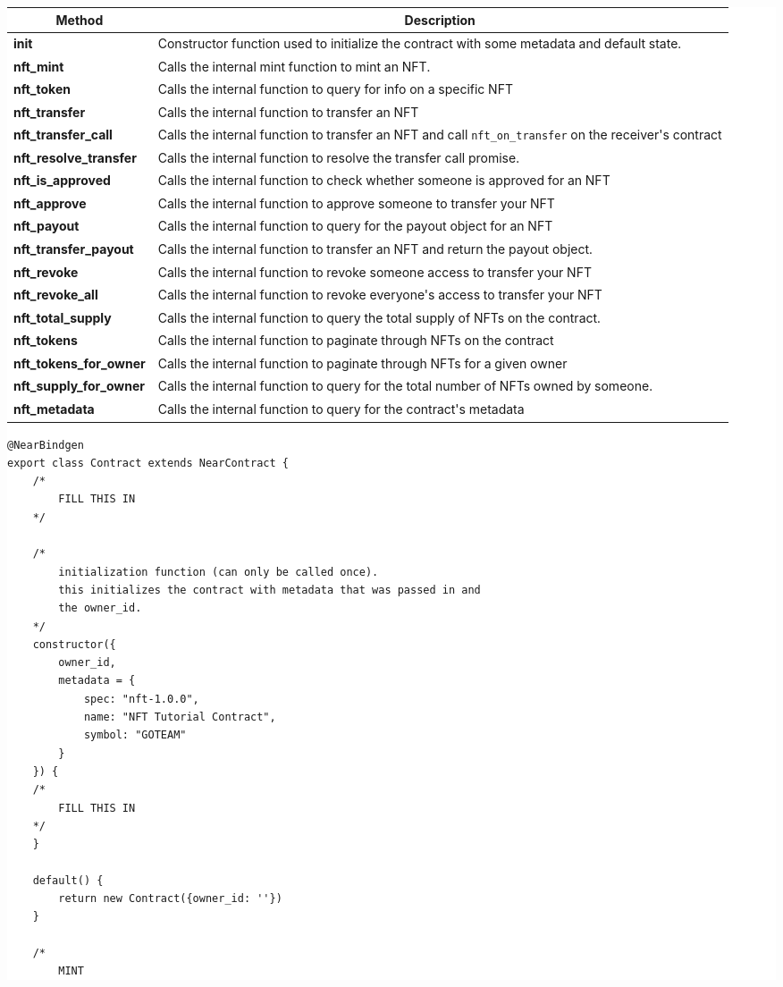 | Method               | Description                                                                                     |
| -------------------- | ----------------------------------------------------------------------------------------------- |
| **init** | Constructor function used to initialize the contract with some metadata and default state. |
| **nft_mint** | Calls the internal mint function to mint an NFT. |
| **nft_token** | Calls the internal function to query for info on a specific NFT |
| **nft_transfer** | Calls the internal function to transfer an NFT  |
| **nft_transfer_call** | Calls the internal function to transfer an NFT and call `nft_on_transfer` on the receiver's contract |
| **nft_resolve_transfer** | Calls the internal function to resolve the transfer call promise.|
| **nft_is_approved** | Calls the internal function to check whether someone is approved for an NFT|
| **nft_approve** | Calls the internal function to approve someone to transfer your NFT|
| **nft_payout** | Calls the internal function to query for the payout object for an NFT|
| **nft_transfer_payout** | Calls the internal function to transfer an NFT and return the payout object. |
| **nft_revoke** | Calls the internal function to revoke someone access to transfer your NFT|
| **nft_revoke_all** | Calls the internal function to revoke everyone's access to transfer your NFT|
| **nft_total_supply** | Calls the internal function to query the total supply of NFTs on the contract.|
| **nft_tokens** | Calls the internal function to paginate through NFTs on the contract|
| **nft_tokens_for_owner** | Calls the internal function to paginate through NFTs for a given owner|
| **nft_supply_for_owner** | Calls the internal function to query for the total number of NFTs owned by someone.|
| **nft_metadata** | Calls the internal function to query for the contract's metadata|



```
@NearBindgen
export class Contract extends NearContract {
    /*
        FILL THIS IN
    */

    /*
        initialization function (can only be called once).
        this initializes the contract with metadata that was passed in and
        the owner_id. 
    */
    constructor({
        owner_id, 
        metadata = {
            spec: "nft-1.0.0",
            name: "NFT Tutorial Contract",
            symbol: "GOTEAM"
        } 
    }) {
    /*
        FILL THIS IN
    */
    }

    default() {
        return new Contract({owner_id: ''})
    }

    /*
        MINT
```